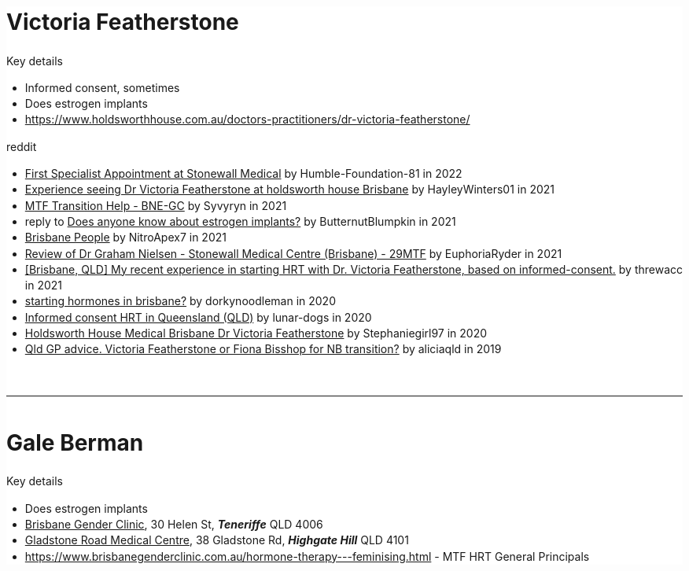 
# Victoria Featherstone

Key details

* Informed consent, sometimes
* Does estrogen implants
* https://www.holdsworthhouse.com.au/doctors-practitioners/dr-victoria-featherstone/

reddit

* [First Specialist Appointment at Stonewall Medical](https://www.reddit.com/r/transgenderau/comments/vxsq1a/first_specialist_appointment_at_stonewall_medical/) by Humble-Foundation-81 in 2022
* [Experience seeing Dr Victoria Featherstone at holdsworth house Brisbane](https://www.reddit.com/r/transgenderau/comments/qv5b83/experience_seeing_dr_victoria_featherstone_at/) by HayleyWinters01 in 2021
* [MTF Transition Help - BNE-GC](https://www.reddit.com/r/transgenderau/comments/oc4cut/mtf_transition_help_bnegc/) by Syvyryn in 2021
* reply to [Does anyone know about estrogen implants?](https://www.reddit.com/r/transgenderau/comments/oanpye/does_anyone_know_about_estrogen_implants/h3mav9b/) by ButternutBlumpkin in 2021
* [Brisbane People](https://www.reddit.com/r/transgenderau/comments/nvrqkv/brisbane_people/) by NitroApex7 in 2021
* [Review of Dr Graham Nielsen - Stonewall Medical Centre (Brisbane) - 29MTF](https://www.reddit.com/r/transgenderau/comments/n93nuh/review_of_dr_graham_nielsen_stonewall_medical/) by EuphoriaRyder in 2021
* [\[Brisbane, QLD\] My recent experience in starting HRT with Dr. Victoria Featherstone, based on informed-consent.](https://www.reddit.com/r/transgenderau/comments/l99gz9/brisbane_qld_my_recent_experience_in_starting_hrt/) by threwacc in 2021
* [starting hormones in brisbane?](https://www.reddit.com/r/transgenderau/comments/j05twb/starting_hormones_in_brisbane/) by dorkynoodleman in 2020
* [Informed consent HRT in Queensland (QLD)](https://www.reddit.com/r/transgenderau/comments/g30f24/informed_consent_hrt_in_queensland_qld/) by lunar-dogs in 2020
* [Holdsworth House Medical Brisbane Dr Victoria Featherstone](https://www.reddit.com/r/transgenderau/comments/etfp6f/holdsworth_house_medical_brisbane_dr_victoria/) by Stephaniegirl97 in 2020
* [Qld GP advice. Victoria Featherstone or Fiona Bisshop for NB transition?](https://www.reddit.com/r/transgenderau/comments/ecaelk/qld_gp_advice_victoria_featherstone_or_fiona/) by aliciaqld in 2019

<br />

---

# Gale Berman

Key details

* Does estrogen implants
* [Brisbane Gender Clinic](https://www.brisbanegenderclinic.com.au/gps.html), 30 Helen St, ***Teneriffe*** QLD 4006
* [Gladstone Road Medical Centre](https://www.grmc.com.au/doctors), 38 Gladstone Rd, ***Highgate Hill*** QLD 4101
* https://www.brisbanegenderclinic.com.au/hormone-therapy---feminising.html - MTF HRT General Principals
